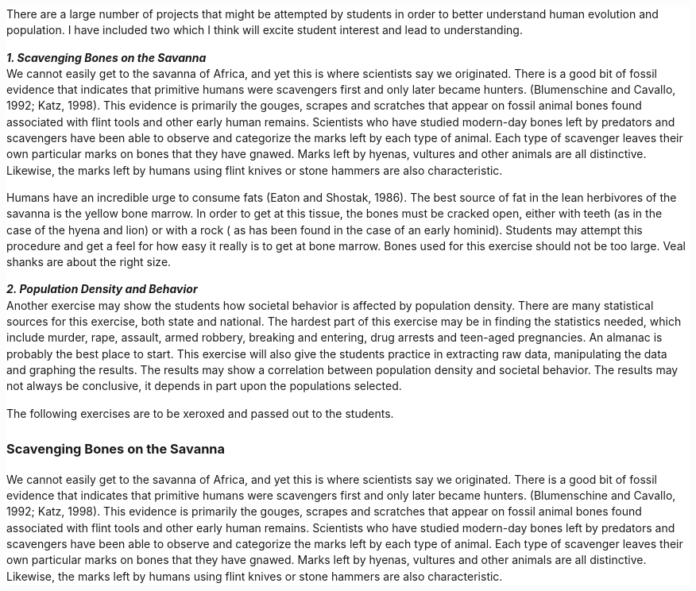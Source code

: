 <p>
There are a large number of projects that might be attempted by students in order to better understand human evolution and population. I have included two which I think will excite student interest and lead to understanding.
</p>
<p>
<b>
<i>
1. Scavenging Bones on the Savanna
</i>
</b>
<br/>
We cannot easily get to the savanna of Africa, and yet this is where scientists say we originated. There is a good bit of fossil evidence that indicates that primitive humans were scavengers first and only later became hunters. (Blumenschine and Cavallo, 1992; Katz, 1998). This evidence is primarily the gouges, scrapes and scratches that appear on fossil animal bones found associated with flint tools and other early human remains. Scientists who have studied modern-day bones left by predators and scavengers have been able to observe and categorize the marks left by each type of animal. Each type of scavenger leaves their own particular marks on bones that they have gnawed. Marks left by hyenas, vultures and other animals are all distinctive. Likewise, the marks left by humans using flint knives or stone hammers are also  characteristic.
</p>
<p>
Humans have an incredible urge to consume fats (Eaton and Shostak, 1986). The best source of fat in the lean herbivores of the savanna is the yellow bone marrow. In order to get at this tissue, the bones must be cracked open, either with teeth (as in the case of the hyena and lion) or with a rock ( as has been found in the case of an early hominid). Students may attempt this procedure and get a feel for how easy it really is to get at bone marrow. Bones used for this exercise should not be too large. Veal shanks are about the right size.
</p>
<p>
<b>
<i>
2. Population Density and Behavior
</i>
</b>
<br/>
Another exercise may show the students how societal behavior is affected by population density. There are many statistical sources for this exercise, both state and national. The hardest part of this exercise may be in finding the statistics needed, which include murder, rape, assault, armed robbery, breaking and entering, drug arrests and teen-aged pregnancies. An almanac is probably the best place to start. This exercise will also give the students practice in extracting raw data, manipulating the data and graphing the results. The results may show a correlation between population density and societal behavior. The results may not always be conclusive, it depends in part upon the populations selected.
</p>
<p>
The following exercises are to be xeroxed and passed out to the students.
</p>
<h3>
Scavenging Bones on the Savanna
</h3>
We cannot easily get to the savanna of Africa, and yet this is where scientists say we originated. There is a good bit of fossil evidence that indicates that primitive humans were scavengers first and only later became hunters. (Blumenschine and Cavallo, 1992; Katz, 1998). This evidence is primarily the gouges, scrapes and scratches that appear on fossil animal bones found associated with flint tools and other early human remains. Scientists who have studied modern-day bones left by predators and scavengers have been able to observe and categorize the marks left by each type of animal. Each type of scavenger leaves their own particular marks on bones that they have gnawed. Marks left by hyenas, vultures and other animals are all distinctive. Likewise, the marks left by humans using flint knives or stone hammers are also characteristic.
<p>